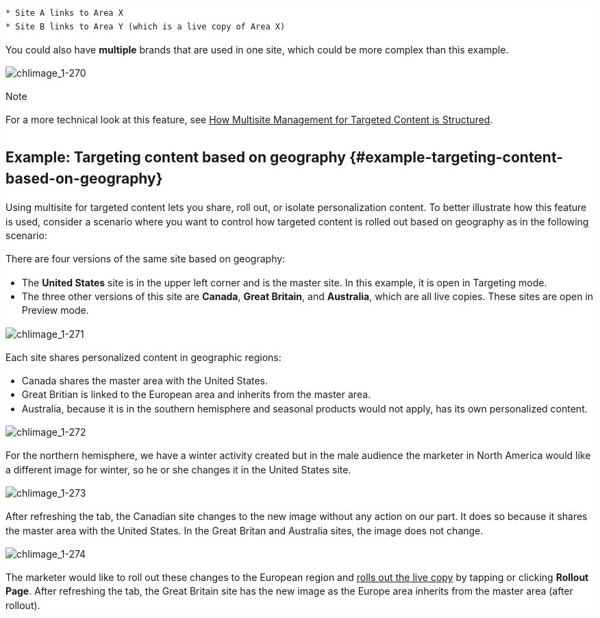    * Site A links to Area X
    * Site B links to Area Y (which is a live copy of Area X)

You could also have **multiple** brands that are used in one site, which could be more complex than this example.

![chlimage_1-270](assets/chlimage_1-270.png)

>[!NOTE]
>
>For a more technical look at this feature, see [How Multisite Management for Targeted Content is Structured](/help/sites-authoring/technical-multisite-targeted.md).

## Example: Targeting content based on geography {#example-targeting-content-based-on-geography}

Using multisite for targeted content lets you share, roll out, or isolate personalization content. To better illustrate how this feature is used, consider a scenario where you want to control how targeted content is rolled out based on geography as in the following scenario:

There are four versions of the same site based on geography:

* The **United States** site is in the upper left corner and is the master site. In this example, it is open in Targeting mode.
* The three other versions of this site are **Canada**, **Great Britain**, and **Australia**, which are all live copies. These sites are open in Preview mode.

![chlimage_1-271](assets/chlimage_1-271.png)

Each site shares personalized content in geographic regions:

* Canada shares the master area with the United States.
* Great Britian is linked to the European area and inherits from the master area.
* Australia, because it is in the southern hemisphere and seasonal products would not apply, has its own personalized content.

![chlimage_1-272](assets/chlimage_1-272.png)

For the northern hemisphere, we have a winter activity created but in the male audience the marketer in North America would like a different image for winter, so he or she changes it in the United States site.

![chlimage_1-273](assets/chlimage_1-273.png)

After refreshing the tab, the Canadian site changes to the new image without any action on our part. It does so because it shares the master area with the United States. In the Great Britan and Australia sites, the image does not change.

![chlimage_1-274](assets/chlimage_1-274.png)

The marketer would like to roll out these changes to the European region and [rolls out the live copy](/help/sites-administering/msm-livecopy.md) by tapping or clicking **Rollout Page**. After refreshing the tab, the Great Britain site has the new image as the Europe area inherits from the master area (after rollout).
